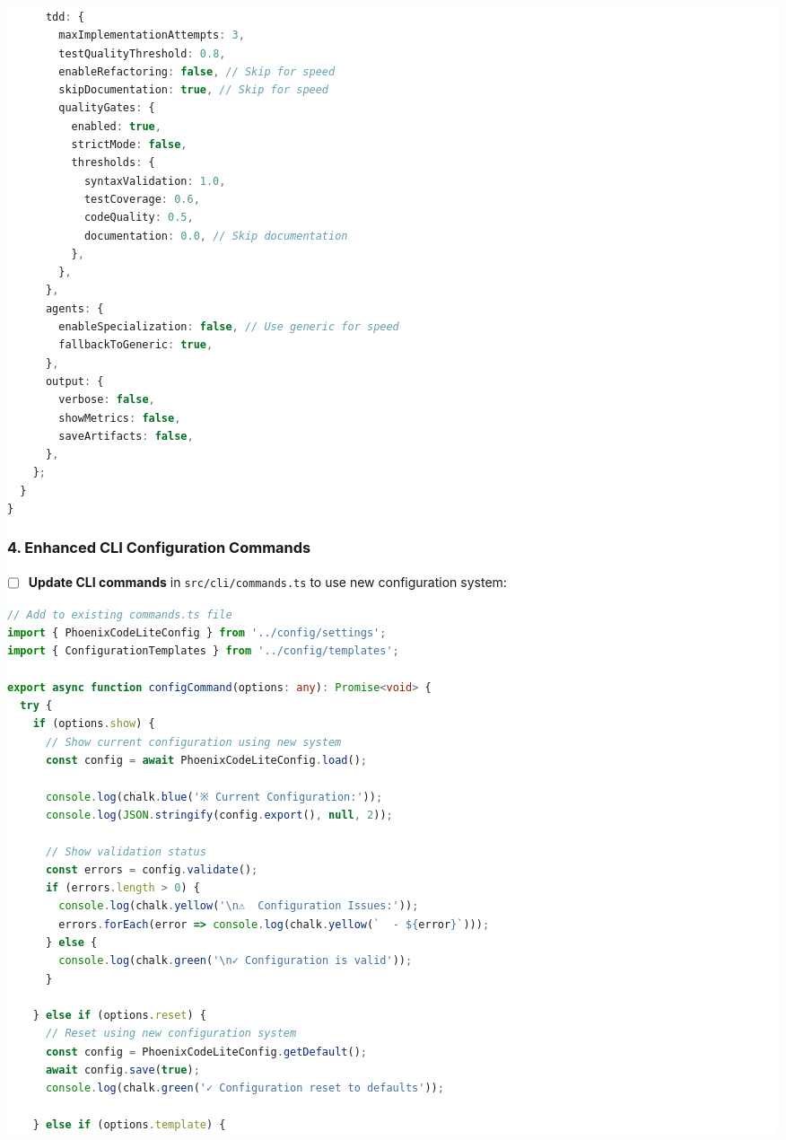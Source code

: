 ```typescript
      tdd: {
        maxImplementationAttempts: 3,
        testQualityThreshold: 0.8,
        enableRefactoring: false, // Skip for speed
        skipDocumentation: true, // Skip for speed
        qualityGates: {
          enabled: true,
          strictMode: false,
          thresholds: {
            syntaxValidation: 1.0,
            testCoverage: 0.6,
            codeQuality: 0.5,
            documentation: 0.0, // Skip documentation
          },
        },
      },
      agents: {
        enableSpecialization: false, // Use generic for speed
        fallbackToGeneric: true,
      },
      output: {
        verbose: false,
        showMetrics: false,
        saveArtifacts: false,
      },
    };
  }
}
```

### 4. Enhanced CLI Configuration Commands

- [ ] **Update CLI commands** in `src/cli/commands.ts` to use new configuration system:

```typescript
// Add to existing commands.ts file
import { PhoenixCodeLiteConfig } from '../config/settings';
import { ConfigurationTemplates } from '../config/templates';

export async function configCommand(options: any): Promise<void> {
  try {
    if (options.show) {
      // Show current configuration using new system
      const config = await PhoenixCodeLiteConfig.load();
      
      console.log(chalk.blue('※ Current Configuration:'));
      console.log(JSON.stringify(config.export(), null, 2));
      
      // Show validation status
      const errors = config.validate();
      if (errors.length > 0) {
        console.log(chalk.yellow('\n⚠  Configuration Issues:'));
        errors.forEach(error => console.log(chalk.yellow(`  - ${error}`)));
      } else {
        console.log(chalk.green('\n✓ Configuration is valid'));
      }
      
    } else if (options.reset) {
      // Reset using new configuration system
      const config = PhoenixCodeLiteConfig.getDefault();
      await config.save(true);
      console.log(chalk.green('✓ Configuration reset to defaults'));
      
    } else if (options.template) {
```